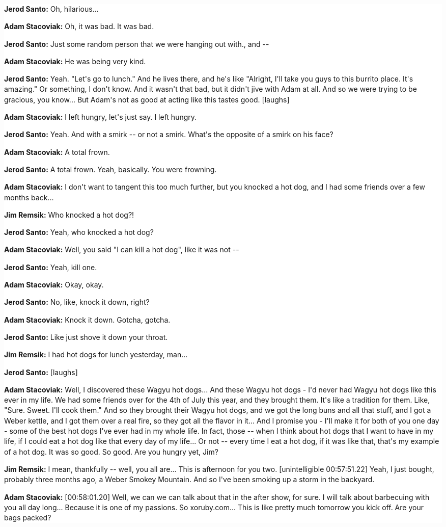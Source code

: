 **Jerod Santo:** Oh, hilarious...

**Adam Stacoviak:** Oh, it was bad. It was bad.

**Jerod Santo:** Just some random person that we were hanging out with., and --

**Adam Stacoviak:** He was being very kind.

**Jerod Santo:** Yeah. "Let's go to lunch." And he lives there, and he's like "Alright, I'll take you guys to this burrito place. It's amazing." Or something, I don't know. And it wasn't that bad, but it didn't jive with Adam at all. And so we were trying to be gracious, you know... But Adam's not as good at acting like this tastes good. \[laughs\]

**Adam Stacoviak:** I left hungry, let's just say. I left hungry.

**Jerod Santo:** Yeah. And with a smirk -- or not a smirk. What's the opposite of a smirk on his face?

**Adam Stacoviak:** A total frown.

**Jerod Santo:** A total frown. Yeah, basically. You were frowning.

**Adam Stacoviak:** I don't want to tangent this too much further, but you knocked a hot dog, and I had some friends over a few months back...

**Jim Remsik:** Who knocked a hot dog?!

**Jerod Santo:** Yeah, who knocked a hot dog?

**Adam Stacoviak:** Well, you said "I can kill a hot dog", like it was not --

**Jerod Santo:** Yeah, kill one.

**Adam Stacoviak:** Okay, okay.

**Jerod Santo:** No, like, knock it down, right?

**Adam Stacoviak:** Knock it down. Gotcha, gotcha.

**Jerod Santo:** Like just shove it down your throat.

**Jim Remsik:** I had hot dogs for lunch yesterday, man...

**Jerod Santo:** \[laughs\]

**Adam Stacoviak:** Well, I discovered these Wagyu hot dogs... And these Wagyu hot dogs - I'd never had Wagyu hot dogs like this ever in my life. We had some friends over for the 4th of July this year, and they brought them. It's like a tradition for them. Like, "Sure. Sweet. I'll cook them." And so they brought their Wagyu hot dogs, and we got the long buns and all that stuff, and I got a Weber kettle, and I got them over a real fire, so they got all the flavor in it... And I promise you - I'll make it for both of you one day - some of the best hot dogs I've ever had in my whole life. In fact, those -- when I think about hot dogs that I want to have in my life, if I could eat a hot dog like that every day of my life... Or not -- every time I eat a hot dog, if it was like that, that's my example of a hot dog. It was so good. So good. Are you hungry yet, Jim?

**Jim Remsik:** I mean, thankfully -- well, you all are... This is afternoon for you two. \[unintelligible 00:57:51.22\] Yeah, I just bought, probably three months ago, a Weber Smokey Mountain. And so I've been smoking up a storm in the backyard.

**Adam Stacoviak:** \[00:58:01.20\] Well, we can we can talk about that in the after show, for sure. I will talk about barbecuing with you all day long... Because it is one of my passions. So xoruby.com... This is like pretty much tomorrow you kick off. Are your bags packed?
